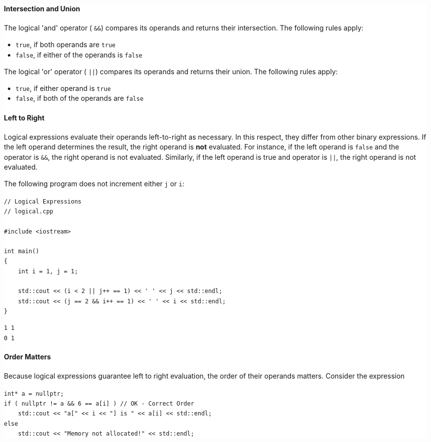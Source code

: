 #### Intersection and Union [​](https://advoop.sdds.ca/D-Processing/expressions\#intersection-and-union "Direct link to heading")

The logical 'and' operator ( `&&`) compares its operands and returns their intersection. The following rules apply:

- `true`, if both operands are `true`
- `false`, if either of the operands is `false`

The logical 'or' operator ( `||`) compares its operands and returns their union. The following rules apply:

- `true`, if either operand is `true`
- `false`, if both of the operands are `false`

#### Left to Right [​](https://advoop.sdds.ca/D-Processing/expressions\#left-to-right "Direct link to heading")

Logical expressions evaluate their operands left-to-right as necessary. In this respect, they differ from other binary expressions. If the left operand determines the result, the right operand is **not** evaluated. For instance, if the left operand is `false` and the operator is `&&`, the right operand is not evaluated. Similarly, if the left operand is true and operator is `||`, the right operand is not evaluated.

The following program does not increment either `j` or `i`:

```codeBlockLines_e6Vv
// Logical Expressions
// logical.cpp

#include <iostream>

int main()
{
    int i = 1, j = 1;

    std::cout << (i < 2 || j++ == 1) << ' ' << j << std::endl;
    std::cout << (j == 2 && i++ == 1) << ' ' << i << std::endl;
}

```

```codeBlockLines_e6Vv
1 1
0 1

```

#### Order Matters [​](https://advoop.sdds.ca/D-Processing/expressions\#order-matters "Direct link to heading")

Because logical expressions guarantee left to right evaluation, the order of their operands matters. Consider the expression

```codeBlockLines_e6Vv
int* a = nullptr;
if ( nullptr != a && 6 == a[i] ) // OK - Correct Order
    std::cout << "a[" << i << "] is " << a[i] << std::endl;
else
    std::cout << "Memory not allocated!" << std::endl;

```
